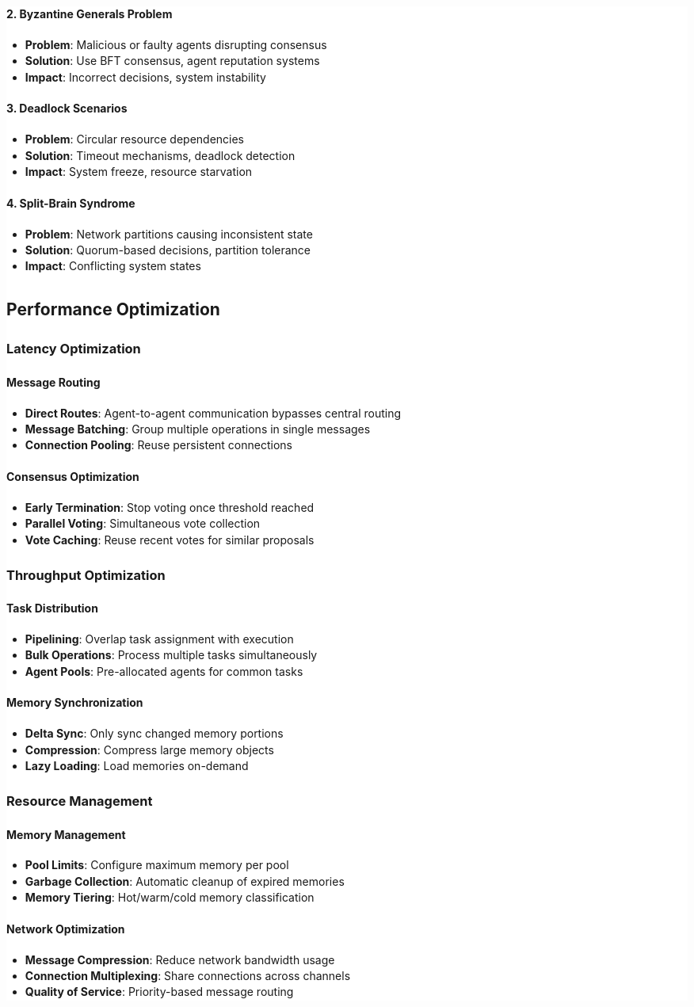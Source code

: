 #### 2. Byzantine Generals Problem
- **Problem**: Malicious or faulty agents disrupting consensus
- **Solution**: Use BFT consensus, agent reputation systems
- **Impact**: Incorrect decisions, system instability

#### 3. Deadlock Scenarios
- **Problem**: Circular resource dependencies
- **Solution**: Timeout mechanisms, deadlock detection
- **Impact**: System freeze, resource starvation

#### 4. Split-Brain Syndrome
- **Problem**: Network partitions causing inconsistent state
- **Solution**: Quorum-based decisions, partition tolerance
- **Impact**: Conflicting system states

## Performance Optimization

### Latency Optimization

#### Message Routing
- **Direct Routes**: Agent-to-agent communication bypasses central routing
- **Message Batching**: Group multiple operations in single messages
- **Connection Pooling**: Reuse persistent connections

#### Consensus Optimization
- **Early Termination**: Stop voting once threshold reached  
- **Parallel Voting**: Simultaneous vote collection
- **Vote Caching**: Reuse recent votes for similar proposals

### Throughput Optimization

#### Task Distribution
- **Pipelining**: Overlap task assignment with execution
- **Bulk Operations**: Process multiple tasks simultaneously
- **Agent Pools**: Pre-allocated agents for common tasks

#### Memory Synchronization
- **Delta Sync**: Only sync changed memory portions
- **Compression**: Compress large memory objects
- **Lazy Loading**: Load memories on-demand

### Resource Management

#### Memory Management
- **Pool Limits**: Configure maximum memory per pool
- **Garbage Collection**: Automatic cleanup of expired memories  
- **Memory Tiering**: Hot/warm/cold memory classification

#### Network Optimization
- **Message Compression**: Reduce network bandwidth usage
- **Connection Multiplexing**: Share connections across channels
- **Quality of Service**: Priority-based message routing
